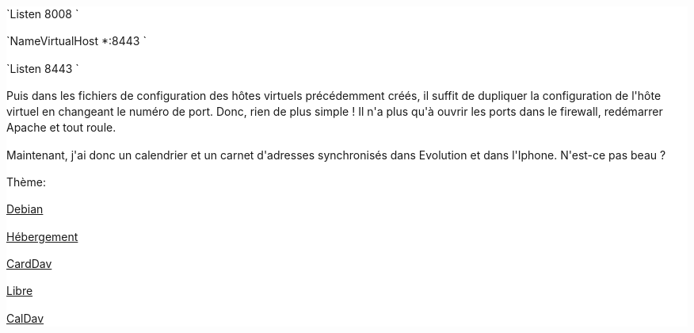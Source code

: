 </p>
`Listen 8008 `

</p>
`NameVirtualHost *:8443 `

</p>
`Listen 8443 `

</p>
Puis dans les fichiers de configuration des hôtes virtuels précédemment
créés, il suffit de dupliquer la configuration de l'hôte virtuel en
changeant le numéro de port. Donc, rien de plus simple ! Il n'a plus
qu'à ouvrir les ports dans le firewall, redémarrer Apache et tout roule.

</p>
Maintenant, j'ai donc un calendrier et un carnet d'adresses synchronisés
dans Evolution et dans l'Iphone. N'est-ce pas beau ?

</p>
<p>

</div>

</div>

</div>

<div
class="field field-name-taxonomy-vocabulary-3 field-type-taxonomy-term-reference field-label-above">

<div class="field-label">

Thème: 

</div>

<div class="field-items">

<div class="field-item even">

[Debian](https://www.ezvan.fr/taxonomy/term/27)

</div>

<div class="field-item odd">

[Hébergement](https://www.ezvan.fr/taxonomy/term/28)

</div>

<div class="field-item even">

[CardDav](https://www.ezvan.fr/taxonomy/term/47)

</div>

<div class="field-item odd">

[Libre](https://www.ezvan.fr/taxonomy/term/48)

</div>

<div class="field-item even">

[CalDav](https://www.ezvan.fr/taxonomy/term/52)

</div>

</div>

</div>

</p>


